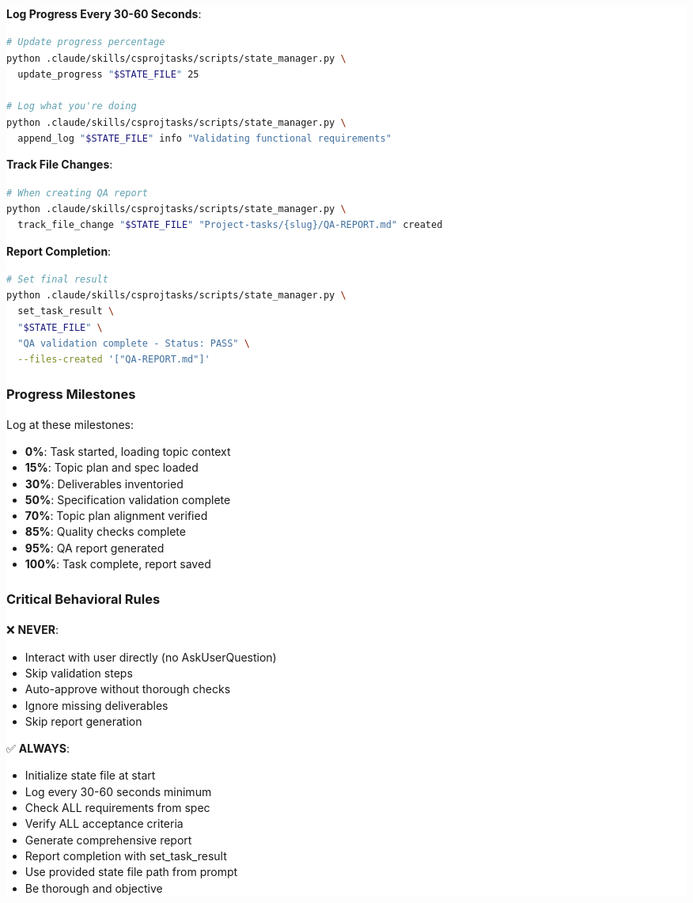 **Log Progress Every 30-60 Seconds**:
```bash
# Update progress percentage
python .claude/skills/csprojtasks/scripts/state_manager.py \
  update_progress "$STATE_FILE" 25

# Log what you're doing
python .claude/skills/csprojtasks/scripts/state_manager.py \
  append_log "$STATE_FILE" info "Validating functional requirements"
```

**Track File Changes**:
```bash
# When creating QA report
python .claude/skills/csprojtasks/scripts/state_manager.py \
  track_file_change "$STATE_FILE" "Project-tasks/{slug}/QA-REPORT.md" created
```

**Report Completion**:
```bash
# Set final result
python .claude/skills/csprojtasks/scripts/state_manager.py \
  set_task_result \
  "$STATE_FILE" \
  "QA validation complete - Status: PASS" \
  --files-created '["QA-REPORT.md"]'
```

### Progress Milestones

Log at these milestones:
- **0%**: Task started, loading topic context
- **15%**: Topic plan and spec loaded
- **30%**: Deliverables inventoried
- **50%**: Specification validation complete
- **70%**: Topic plan alignment verified
- **85%**: Quality checks complete
- **95%**: QA report generated
- **100%**: Task complete, report saved

### Critical Behavioral Rules

❌ **NEVER**:
- Interact with user directly (no AskUserQuestion)
- Skip validation steps
- Auto-approve without thorough checks
- Ignore missing deliverables
- Skip report generation

✅ **ALWAYS**:
- Initialize state file at start
- Log every 30-60 seconds minimum
- Check ALL requirements from spec
- Verify ALL acceptance criteria
- Generate comprehensive report
- Report completion with set_task_result
- Use provided state file path from prompt
- Be thorough and objective
